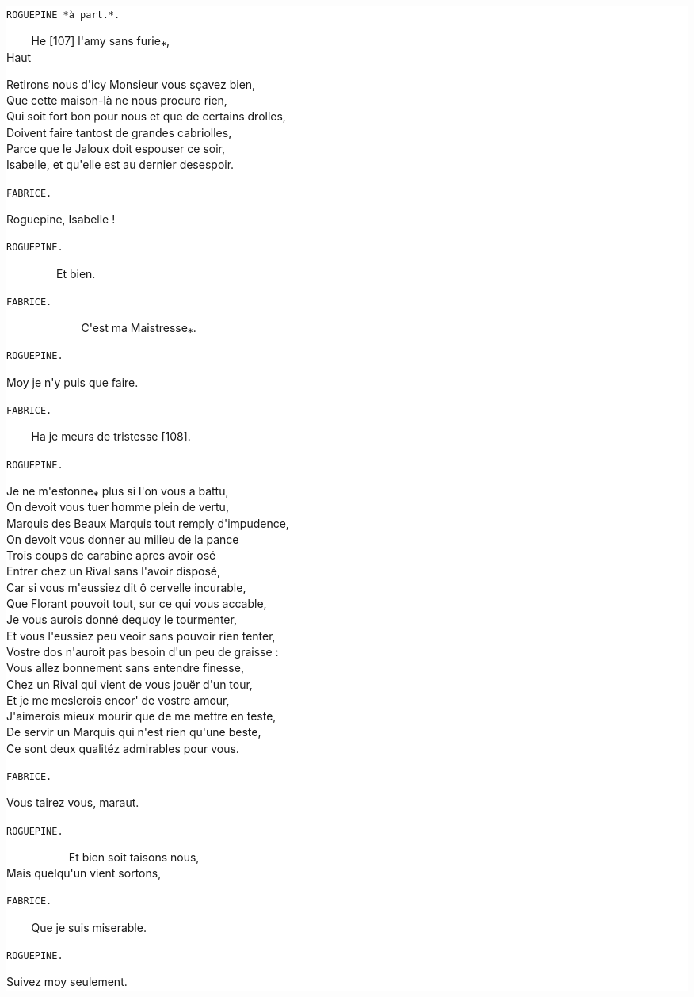     ROGUEPINE *à part.*.
        He [107] l'amy sans furie⁎,  
Haut

Retirons nous d'icy Monsieur vous sçavez bien,  
Que cette maison-là ne nous procure rien,  
Qui soit fort bon pour nous et que de certains drolles,  
Doivent faire tantost de grandes cabriolles,  
Parce que le Jaloux doit espouser ce soir,  
Isabelle, et qu'elle est au dernier desespoir.  

    FABRICE.
Roguepine, Isabelle !  

    ROGUEPINE.
                Et bien.  

    FABRICE.
                        C'est ma Maistresse⁎.  

    ROGUEPINE.
Moy je n'y puis que faire.  

    FABRICE.
        Ha je meurs de tristesse [108].  

    ROGUEPINE.
Je ne m'estonne⁎ plus si l'on vous a battu,  
On devoit vous tuer homme plein de vertu,  
Marquis des Beaux Marquis tout remply d'impudence,  
On devoit vous donner au milieu de la pance  
Trois coups de carabine apres avoir osé  
Entrer chez un Rival sans l'avoir disposé,  
Car si vous m'eussiez dit ô cervelle incurable,  
Que Florant pouvoit tout, sur ce qui vous accable,  
Je vous aurois donné dequoy le tourmenter,  
Et vous l'eussiez peu veoir sans pouvoir rien tenter,  
Vostre dos n'auroit pas besoin d'un peu de graisse :  
Vous allez bonnement sans entendre finesse,  
Chez un Rival qui vient de vous jouër d'un tour,  
Et je me meslerois encor' de vostre amour,  
J'aimerois mieux mourir que de me mettre en teste,  
De servir un Marquis qui n'est rien qu'une beste,  
Ce sont deux qualitéz admirables pour vous.  

    FABRICE.
Vous tairez vous, maraut.  

    ROGUEPINE.
                    Et bien soit taisons nous,  
Mais quelqu'un vient sortons,  

    FABRICE.
        Que je suis miserable.  

    ROGUEPINE.
Suivez moy seulement.  
